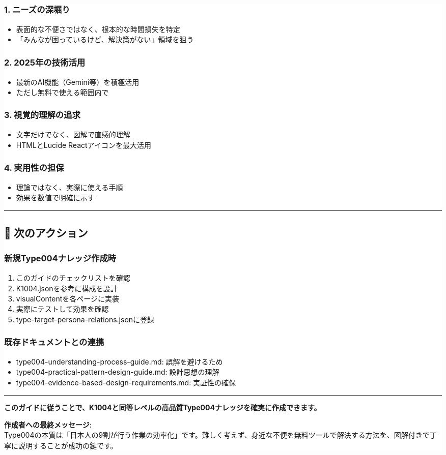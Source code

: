 ### **1. ニーズの深堀り**
- 表面的な不便さではなく、根本的な時間損失を特定
- 「みんなが困っているけど、解決策がない」領域を狙う

### **2. 2025年の技術活用**
- 最新のAI機能（Gemini等）を積極活用
- ただし無料で使える範囲内で

### **3. 視覚的理解の追求**
- 文字だけでなく、図解で直感的理解
- HTMLとLucide Reactアイコンを最大活用

### **4. 実用性の担保**
- 理論ではなく、実際に使える手順
- 効果を数値で明確に示す

---

## 📝 **次のアクション**

### **新規Type004ナレッジ作成時**
1. このガイドのチェックリストを確認
2. K1004.jsonを参考に構成を設計
3. visualContentを各ページに実装
4. 実際にテストして効果を確認
5. type-target-persona-relations.jsonに登録

### **既存ドキュメントとの連携**
- type004-understanding-process-guide.md: 誤解を避けるため
- type004-practical-pattern-design-guide.md: 設計思想の理解
- type004-evidence-based-design-requirements.md: 実証性の確保

---

**このガイドに従うことで、K1004と同等レベルの高品質Type004ナレッジを確実に作成できます。**

**作成者への最終メッセージ**:  
Type004の本質は「日本人の9割が行う作業の効率化」です。難しく考えず、身近な不便を無料ツールで解決する方法を、図解付きで丁寧に説明することが成功の鍵です。